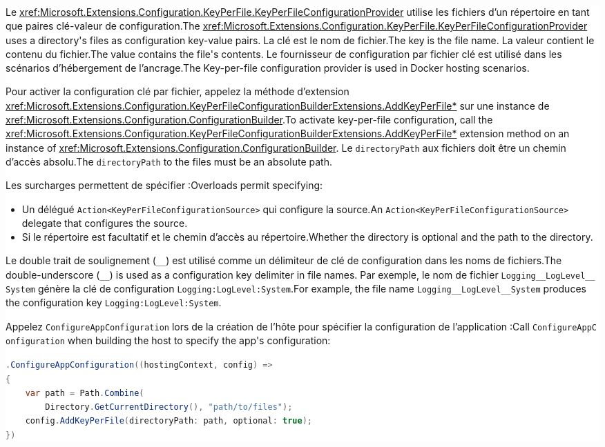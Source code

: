<span data-ttu-id="6b0ce-371">Le <xref:Microsoft.Extensions.Configuration.KeyPerFile.KeyPerFileConfigurationProvider> utilise les fichiers d’un répertoire en tant que paires clé-valeur de configuration.</span><span class="sxs-lookup"><span data-stu-id="6b0ce-371">The <xref:Microsoft.Extensions.Configuration.KeyPerFile.KeyPerFileConfigurationProvider> uses a directory's files as configuration key-value pairs.</span></span> <span data-ttu-id="6b0ce-372">La clé est le nom de fichier.</span><span class="sxs-lookup"><span data-stu-id="6b0ce-372">The key is the file name.</span></span> <span data-ttu-id="6b0ce-373">La valeur contient le contenu du fichier.</span><span class="sxs-lookup"><span data-stu-id="6b0ce-373">The value contains the file's contents.</span></span> <span data-ttu-id="6b0ce-374">Le fournisseur de configuration par fichier clé est utilisé dans les scénarios d’hébergement de l’ancrage.</span><span class="sxs-lookup"><span data-stu-id="6b0ce-374">The Key-per-file configuration provider is used in Docker hosting scenarios.</span></span>

<span data-ttu-id="6b0ce-375">Pour activer la configuration clé par fichier, appelez la méthode d’extension <xref:Microsoft.Extensions.Configuration.KeyPerFileConfigurationBuilderExtensions.AddKeyPerFile*> sur une instance de <xref:Microsoft.Extensions.Configuration.ConfigurationBuilder>.</span><span class="sxs-lookup"><span data-stu-id="6b0ce-375">To activate key-per-file configuration, call the <xref:Microsoft.Extensions.Configuration.KeyPerFileConfigurationBuilderExtensions.AddKeyPerFile*> extension method on an instance of <xref:Microsoft.Extensions.Configuration.ConfigurationBuilder>.</span></span> <span data-ttu-id="6b0ce-376">Le `directoryPath` aux fichiers doit être un chemin d’accès absolu.</span><span class="sxs-lookup"><span data-stu-id="6b0ce-376">The `directoryPath` to the files must be an absolute path.</span></span>

<span data-ttu-id="6b0ce-377">Les surcharges permettent de spécifier :</span><span class="sxs-lookup"><span data-stu-id="6b0ce-377">Overloads permit specifying:</span></span>

* <span data-ttu-id="6b0ce-378">Un délégué `Action<KeyPerFileConfigurationSource>` qui configure la source.</span><span class="sxs-lookup"><span data-stu-id="6b0ce-378">An `Action<KeyPerFileConfigurationSource>` delegate that configures the source.</span></span>
* <span data-ttu-id="6b0ce-379">Si le répertoire est facultatif et le chemin d’accès au répertoire.</span><span class="sxs-lookup"><span data-stu-id="6b0ce-379">Whether the directory is optional and the path to the directory.</span></span>

<span data-ttu-id="6b0ce-380">Le double trait de soulignement (`__`) est utilisé comme un délimiteur de clé de configuration dans les noms de fichiers.</span><span class="sxs-lookup"><span data-stu-id="6b0ce-380">The double-underscore (`__`) is used as a configuration key delimiter in file names.</span></span> <span data-ttu-id="6b0ce-381">Par exemple, le nom de fichier `Logging__LogLevel__System` génère la clé de configuration `Logging:LogLevel:System`.</span><span class="sxs-lookup"><span data-stu-id="6b0ce-381">For example, the file name `Logging__LogLevel__System` produces the configuration key `Logging:LogLevel:System`.</span></span>

<span data-ttu-id="6b0ce-382">Appelez `ConfigureAppConfiguration` lors de la création de l’hôte pour spécifier la configuration de l’application :</span><span class="sxs-lookup"><span data-stu-id="6b0ce-382">Call `ConfigureAppConfiguration` when building the host to specify the app's configuration:</span></span>

```csharp
.ConfigureAppConfiguration((hostingContext, config) =>
{
    var path = Path.Combine(
        Directory.GetCurrentDirectory(), "path/to/files");
    config.AddKeyPerFile(directoryPath: path, optional: true);
})
```

<a name="mcp"></a>
